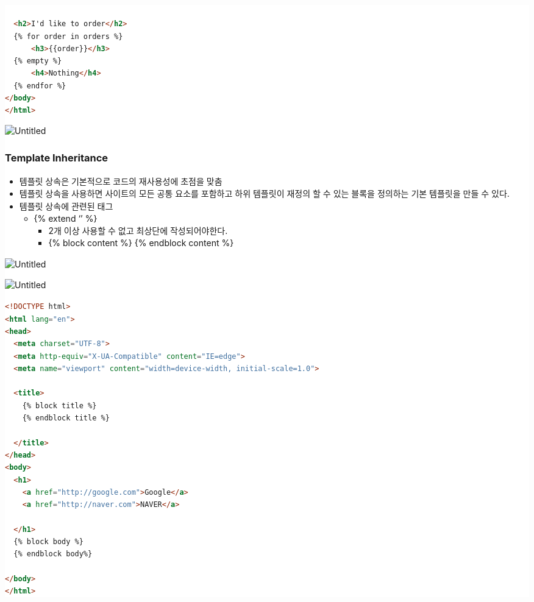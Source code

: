 ```html

  <h2>I'd like to order</h2>
  {% for order in orders %}
      <h3>{{order}}</h3>
  {% empty %}
      <h4>Nothing</h4>
  {% endfor %}
</body>
</html>
```

![Untitled](https://s3.us-west-2.amazonaws.com/secure.notion-static.com/e9576ea5-d157-4b51-a82e-ec9e323ecb13/Untitled.png?X-Amz-Algorithm=AWS4-HMAC-SHA256&X-Amz-Content-Sha256=UNSIGNED-PAYLOAD&X-Amz-Credential=AKIAT73L2G45EIPT3X45%2F20230317%2Fus-west-2%2Fs3%2Faws4_request&X-Amz-Date=20230317T000025Z&X-Amz-Expires=86400&X-Amz-Signature=950390109d497ecd89a283885574cbddf4c50c63ecdd12815e5b6280218805f1&X-Amz-SignedHeaders=host&response-content-disposition=filename%3D%22Untitled.png%22&x-id=GetObject)

### Template Inheritance

- 템플릿 상속은 기본적으로 코드의 재사용성에 초점을 맞춤
- 템플릿 상속을 사용하면 사이트의 모든 공통 요소를 포함하고 하위 템플릿이 재정의 할 수 있는 블록을 정의하는 기본 템플릿을 만들 수 있다.
- 템플릿 상속에 관련된 태그
    - {% extend ‘’ %}
        - 2개 이상 사용할 수 없고 최상단에 작성되어야한다.
        - {% block content %} {% endblock content %}

![Untitled](https://s3.us-west-2.amazonaws.com/secure.notion-static.com/b9310a94-8bd2-4015-a7d4-a7b1491b130a/Untitled.png?X-Amz-Algorithm=AWS4-HMAC-SHA256&X-Amz-Content-Sha256=UNSIGNED-PAYLOAD&X-Amz-Credential=AKIAT73L2G45EIPT3X45%2F20230317%2Fus-west-2%2Fs3%2Faws4_request&X-Amz-Date=20230317T000050Z&X-Amz-Expires=86400&X-Amz-Signature=0c49897d48c0ee8a2e71dcaf84f7323c3499d929ee0a532b183b80184f869b2a&X-Amz-SignedHeaders=host&response-content-disposition=filename%3D%22Untitled.png%22&x-id=GetObject)

![Untitled](https://s3.us-west-2.amazonaws.com/secure.notion-static.com/d4cadac9-b043-40de-8147-ffcba1fa6c7f/Untitled.png?X-Amz-Algorithm=AWS4-HMAC-SHA256&X-Amz-Content-Sha256=UNSIGNED-PAYLOAD&X-Amz-Credential=AKIAT73L2G45EIPT3X45%2F20230317%2Fus-west-2%2Fs3%2Faws4_request&X-Amz-Date=20230317T000059Z&X-Amz-Expires=86400&X-Amz-Signature=4553727d3be8f50cf4daac9f108e1d03a4c1925e0d2c59fdeea86cdee7e5ec47&X-Amz-SignedHeaders=host&response-content-disposition=filename%3D%22Untitled.png%22&x-id=GetObject)

```html
<!DOCTYPE html>
<html lang="en">
<head>
  <meta charset="UTF-8">
  <meta http-equiv="X-UA-Compatible" content="IE=edge">
  <meta name="viewport" content="width=device-width, initial-scale=1.0">
  
  <title>
    {% block title %}
    {% endblock title %}

  </title>
</head>
<body>
  <h1>
    <a href="http://google.com">Google</a>
    <a href="http://naver.com">NAVER</a>

  </h1>
  {% block body %}
  {% endblock body%}

</body>
</html>
```
